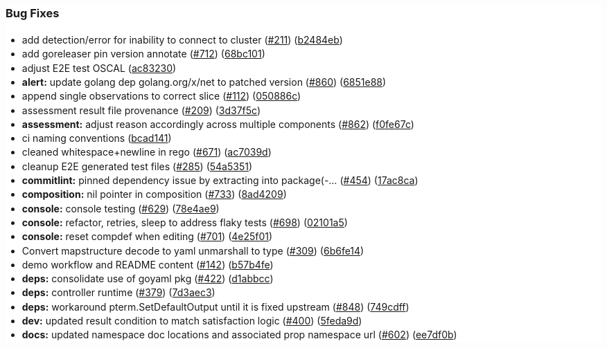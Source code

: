 
### Bug Fixes

* add detection/error for inability to connect to cluster ([#211](https://github.com/mike-winberry/lulalib/issues/211)) ([b2484eb](https://github.com/mike-winberry/lulalib/commit/b2484eb11f58bc250dd3e4abe12aace09fef7716))
* add goreleaser pin version annotate ([#712](https://github.com/mike-winberry/lulalib/issues/712)) ([68bc101](https://github.com/mike-winberry/lulalib/commit/68bc1014edb701da12ddde6ae83ba90c8e19e774))
* adjust E2E test OSCAL ([ac83230](https://github.com/mike-winberry/lulalib/commit/ac83230cfe87944636c9a2b46b51e2beb5bebd89))
* **alert:** update golang dep golang.org/x/net to patched version ([#860](https://github.com/mike-winberry/lulalib/issues/860)) ([6851e88](https://github.com/mike-winberry/lulalib/commit/6851e88a72bfc5cf01a6a96a42dab03801b6752d))
* append single observations to correct slice ([#112](https://github.com/mike-winberry/lulalib/issues/112)) ([050886c](https://github.com/mike-winberry/lulalib/commit/050886ca37a5da9f44ec965eb6ff838e99d78809))
* assessment result file provenance ([#209](https://github.com/mike-winberry/lulalib/issues/209)) ([3d37f5c](https://github.com/mike-winberry/lulalib/commit/3d37f5cfecb6a45b8a5bff9e58832ffe822646aa))
* **assessment:** adjust reason accordingly across multiple components ([#862](https://github.com/mike-winberry/lulalib/issues/862)) ([f0fe67c](https://github.com/mike-winberry/lulalib/commit/f0fe67c30b2a13bc4c1dd727093636724f5aab24))
* ci naming conventions ([bcad141](https://github.com/mike-winberry/lulalib/commit/bcad1412491b0d66ea831590d2fb8decf7ded794))
* cleaned whitespace+newline in rego ([#671](https://github.com/mike-winberry/lulalib/issues/671)) ([ac7039d](https://github.com/mike-winberry/lulalib/commit/ac7039d2222177869e4cf4db544b90a762aa1a0c))
* cleanup E2E generated test files ([#285](https://github.com/mike-winberry/lulalib/issues/285)) ([54a5351](https://github.com/mike-winberry/lulalib/commit/54a5351abc8852af107024af8b8d0a95e41aa3ca))
* **commitlint:** pinned dependency issue by extracting into package(-… ([#454](https://github.com/mike-winberry/lulalib/issues/454)) ([17ac8ca](https://github.com/mike-winberry/lulalib/commit/17ac8ca76c081f2d385a8dca4bd35ced8cbbf70d))
* **composition:** nil pointer in composition ([#733](https://github.com/mike-winberry/lulalib/issues/733)) ([8ad4209](https://github.com/mike-winberry/lulalib/commit/8ad420970cd6bd72ee0c18e6c25a4578e9db4432))
* **console:** console testing ([#629](https://github.com/mike-winberry/lulalib/issues/629)) ([78e4ae9](https://github.com/mike-winberry/lulalib/commit/78e4ae9f930c0ef9b47f65bea1c2a54906717ae3))
* **console:** refactor, retries, sleep to address flaky tests ([#698](https://github.com/mike-winberry/lulalib/issues/698)) ([02101a5](https://github.com/mike-winberry/lulalib/commit/02101a5633c009ff46083651745b6aa40ac62448))
* **console:** reset compdef when editing ([#701](https://github.com/mike-winberry/lulalib/issues/701)) ([4e25f01](https://github.com/mike-winberry/lulalib/commit/4e25f014d8ba9bd88df3317ec51ce3fa783203d0))
* Convert mapstructure decode to yaml unmarshall to type ([#309](https://github.com/mike-winberry/lulalib/issues/309)) ([6b6fe14](https://github.com/mike-winberry/lulalib/commit/6b6fe14cd034ada8b62fe43f91a80b83c3937679))
* demo workflow and README content ([#142](https://github.com/mike-winberry/lulalib/issues/142)) ([b57b4fe](https://github.com/mike-winberry/lulalib/commit/b57b4fe54938ebfede13b25af3c519918d443923))
* **deps:** consolidate use of goyaml pkg ([#422](https://github.com/mike-winberry/lulalib/issues/422)) ([d1abbcc](https://github.com/mike-winberry/lulalib/commit/d1abbcc052fd1f1ff2e57265e54a1b005ec66641))
* **deps:** controller runtime ([#379](https://github.com/mike-winberry/lulalib/issues/379)) ([7d3aec3](https://github.com/mike-winberry/lulalib/commit/7d3aec3e7e94652d524d1e40d62c61736ca1e12e))
* **deps:** workaround pterm.SetDefaultOutput until it is fixed upstream ([#848](https://github.com/mike-winberry/lulalib/issues/848)) ([749cdff](https://github.com/mike-winberry/lulalib/commit/749cdffed085549681d7e570f2dd410a8bd055ec))
* **dev:** updated result condition to match satisfaction logic ([#400](https://github.com/mike-winberry/lulalib/issues/400)) ([5feda9d](https://github.com/mike-winberry/lulalib/commit/5feda9dde93b270e9d2cebc5ee40ec21ab4b1c4c))
* **docs:** updated namespace doc locations and associated prop namespace url ([#602](https://github.com/mike-winberry/lulalib/issues/602)) ([ee7df0b](https://github.com/mike-winberry/lulalib/commit/ee7df0bb1b9f8dfb92d788fd026d7f2002fcc664))